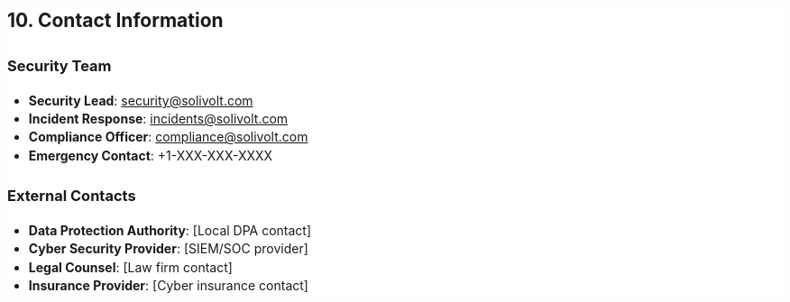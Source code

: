 ## 10. Contact Information

### Security Team
- **Security Lead**: security@solivolt.com
- **Incident Response**: incidents@solivolt.com
- **Compliance Officer**: compliance@solivolt.com
- **Emergency Contact**: +1-XXX-XXX-XXXX

### External Contacts
- **Data Protection Authority**: [Local DPA contact]
- **Cyber Security Provider**: [SIEM/SOC provider]
- **Legal Counsel**: [Law firm contact]
- **Insurance Provider**: [Cyber insurance contact]
